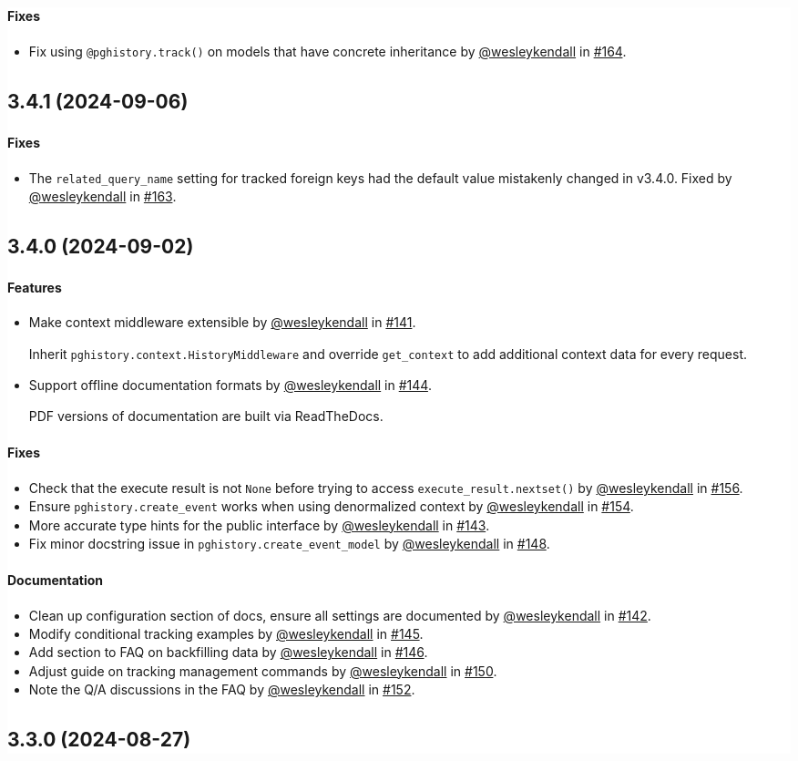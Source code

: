 #### Fixes

- Fix using `@pghistory.track()` on models that have concrete inheritance by [@wesleykendall](https://github.com/wesleykendall) in [#164](https://github.com/Opus10/django-pghistory/pull/164).

## 3.4.1 (2024-09-06)

#### Fixes

- The `related_query_name` setting for tracked foreign keys had the default value mistakenly changed in v3.4.0. Fixed by [@wesleykendall](https://github.com/wesleykendall) in [#163](https://github.com/Opus10/django-pghistory/pull/163).

## 3.4.0 (2024-09-02)

#### Features

- Make context middleware extensible by [@wesleykendall](https://github.com/wesleykendall) in [#141](https://github.com/Opus10/django-pghistory/pull/141).

    Inherit `pghistory.context.HistoryMiddleware` and override `get_context` to add additional context data for every request.

- Support offline documentation formats by [@wesleykendall](https://github.com/wesleykendall) in [#144](https://github.com/Opus10/django-pghistory/pull/144).

    PDF versions of documentation are built via ReadTheDocs.

#### Fixes

- Check that the execute result is not `None` before trying to access `execute_result.nextset()` by [@wesleykendall](https://github.com/wesleykendall) in [#156](https://github.com/Opus10/django-pghistory/pull/156).
- Ensure `pghistory.create_event` works when using denormalized context by [@wesleykendall](https://github.com/wesleykendall) in [#154](https://github.com/Opus10/django-pghistory/pull/154).
- More accurate type hints for the public interface by [@wesleykendall](https://github.com/wesleykendall) in [#143](https://github.com/Opus10/django-pghistory/pull/143).
- Fix minor docstring issue in `pghistory.create_event_model` by [@wesleykendall](https://github.com/wesleykendall) in [#148](https://github.com/Opus10/django-pghistory/pull/148).

#### Documentation

- Clean up configuration section of docs, ensure all settings are documented by [@wesleykendall](https://github.com/wesleykendall) in [#142](https://github.com/Opus10/django-pghistory/pull/142).
- Modify conditional tracking examples by [@wesleykendall](https://github.com/wesleykendall) in [#145](https://github.com/Opus10/django-pghistory/pull/145).
- Add section to FAQ on backfilling data by [@wesleykendall](https://github.com/wesleykendall) in [#146](https://github.com/Opus10/django-pghistory/pull/146).
- Adjust guide on tracking management commands by [@wesleykendall](https://github.com/wesleykendall) in [#150](https://github.com/Opus10/django-pghistory/pull/150).
- Note the Q/A discussions in the FAQ by [@wesleykendall](https://github.com/wesleykendall) in [#152](https://github.com/Opus10/django-pghistory/pull/152).

## 3.3.0 (2024-08-27)
